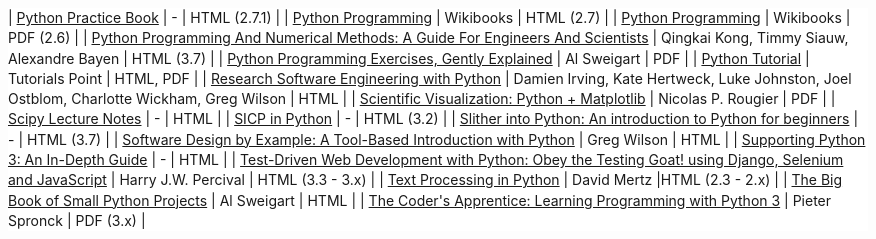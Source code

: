 | [Python Practice Book](http://anandology.com/python-practice-book/index.html)                                   | -                                                                                                                                                  | HTML (2.7.1)                                  |
| [Python Programming](https://en.wikibooks.org/wiki/Python_Programming)                                          | Wikibooks                                                                                                                                          | HTML (2.7)                                    |
| [Python Programming](https://upload.wikimedia.org/wikipedia/commons/9/91/Python_Programming.pdf)               | Wikibooks                                                                                                                                          | PDF (2.6)                              |
| [Python Programming And Numerical Methods: A Guide For Engineers And Scientists](https://pythonnumericalmethods.berkeley.edu/notebooks/Index.html) | Qingkai Kong, Timmy Siauw, Alexandre Bayen                                                                                                       | HTML (3.7)                                    |
| [Python Programming Exercises, Gently Explained](https://inventwithpython.com/PythonProgrammingExercisesGentlyExplained.pdf) | Al Sweigart                                                                                                                                    | PDF                                    |
| [Python Tutorial](https://www.tutorialspoint.com/python/)                                                      | Tutorials Point                                                                                                                                    | HTML, PDF                              |
| [Research Software Engineering with Python](https://merely-useful.tech/py-rse/)                                | Damien Irving, Kate Hertweck, Luke Johnston, Joel Ostblom, Charlotte Wickham, Greg Wilson                                                         | HTML                                   |
| [Scientific Visualization: Python + Matplotlib](https://github.com/rougier/scientific-visualization-book)     | Nicolas P. Rougier                                                                                                                                 | PDF                                    |
| [Scipy Lecture Notes](http://scipy-lectures.github.io)                                                          | -                                                                                                                                                  | HTML                                      |
| [SICP in Python](http://www-inst.eecs.berkeley.edu/~cs61a/sp12/book/)                                           | -                                                                                                                                                  | HTML (3.2)                                    |
| [Slither into Python: An introduction to Python for beginners](https://web.archive.org/web/20210411065902/https://www.slitherintopython.com/)                                | -                                                                                                                                                  | HTML (3.7)                                    |
| [Software Design by Example: A Tool-Based Introduction with Python](https://third-bit.com/sdxpy/)               | Greg Wilson                                                                                                                                        | HTML                                   |
| [Supporting Python 3: An In-Depth Guide](http://python3porting.com)                                            | -                                                                                                                                                  | HTML                                      |
| [Test-Driven Web Development with Python: Obey the Testing Goat! using Django, Selenium and JavaScript](http://www.obeythetestinggoat.com/pages/book.html) | Harry J.W. Percival                                                                                                                            | HTML (3.3 - 3.x)                   |
| [Text Processing in Python](http://gnosis.cx/TPiP/)                                                             | David Mertz                                                                                                                                        |HTML (2.3 - 2.x)                              |
| [The Big Book of Small Python Projects](https://inventwithpython.com/bigbookpython/)                            | Al Sweigart                                                                                                                                        | HTML                                      |
| [The Coder's Apprentice: Learning Programming with Python 3](http://www.spronck.net/pythonbook/)               | Pieter Spronck                                                                                                                                     | PDF (3.x)                              |
